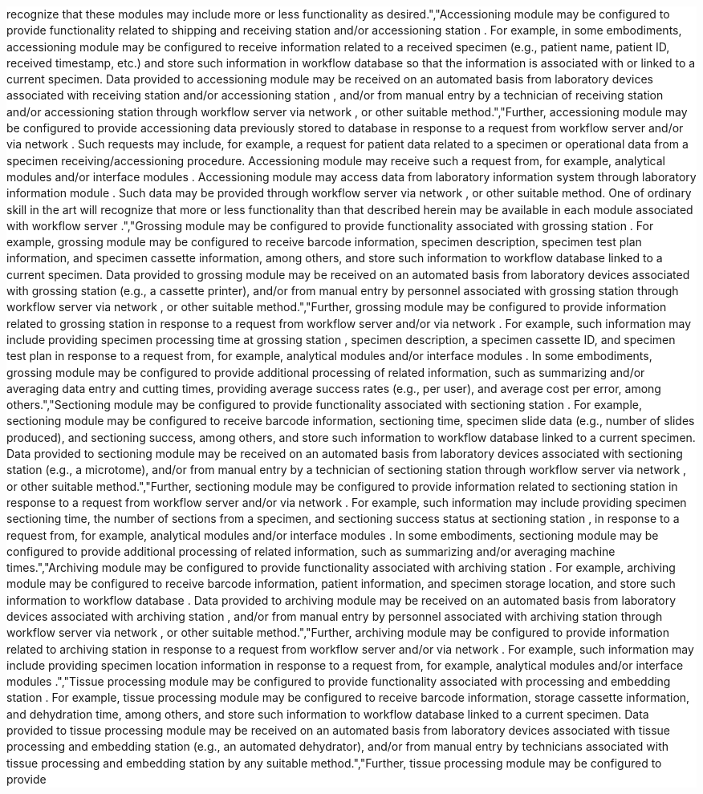 recognize that these modules may include more or less functionality as desired.","Accessioning module  may be configured to provide functionality related to shipping and receiving station  and\/or accessioning station . For example, in some embodiments, accessioning module  may be configured to receive information related to a received specimen (e.g., patient name, patient ID, received timestamp, etc.) and store such information in workflow database  so that the information is associated with or linked to a current specimen. Data provided to accessioning module  may be received on an automated basis from laboratory devices associated with receiving station  and\/or accessioning station , and\/or from manual entry by a technician of receiving station  and\/or accessioning station  through workflow server via network , or other suitable method.","Further, accessioning module  may be configured to provide accessioning data previously stored to database  in response to a request from workflow server  and\/or via network . Such requests may include, for example, a request for patient data related to a specimen or operational data from a specimen receiving\/accessioning procedure. Accessioning module  may receive such a request from, for example, analytical modules  and\/or interface modules . Accessioning module  may access data from laboratory information system  through laboratory information module . Such data may be provided through workflow server via network , or other suitable method. One of ordinary skill in the art will recognize that more or less functionality than that described herein may be available in each module associated with workflow server .","Grossing module  may be configured to provide functionality associated with grossing station . For example, grossing module  may be configured to receive barcode information, specimen description, specimen test plan information, and specimen cassette information, among others, and store such information to workflow database  linked to a current specimen. Data provided to grossing module  may be received on an automated basis from laboratory devices associated with grossing station  (e.g., a cassette printer), and\/or from manual entry by personnel associated with grossing station  through workflow server via network , or other suitable method.","Further, grossing module  may be configured to provide information related to grossing station  in response to a request from workflow server  and\/or via network . For example, such information may include providing specimen processing time at grossing station , specimen description, a specimen cassette ID, and specimen test plan in response to a request from, for example, analytical modules  and\/or interface modules . In some embodiments, grossing module  may be configured to provide additional processing of related information, such as summarizing and\/or averaging data entry and cutting times, providing average success rates (e.g., per user), and average cost per error, among others.","Sectioning module  may be configured to provide functionality associated with sectioning station . For example, sectioning module  may be configured to receive barcode information, sectioning time, specimen slide data (e.g., number of slides produced), and sectioning success, among others, and store such information to workflow database  linked to a current specimen. Data provided to sectioning module  may be received on an automated basis from laboratory devices associated with sectioning station  (e.g., a microtome), and\/or from manual entry by a technician of sectioning station  through workflow server via network , or other suitable method.","Further, sectioning module  may be configured to provide information related to sectioning station  in response to a request from workflow server  and\/or via network . For example, such information may include providing specimen sectioning time, the number of sections from a specimen, and sectioning success status at sectioning station , in response to a request from, for example, analytical modules  and\/or interface modules . In some embodiments, sectioning module  may be configured to provide additional processing of related information, such as summarizing and\/or averaging machine times.","Archiving module  may be configured to provide functionality associated with archiving station . For example, archiving module  may be configured to receive barcode information, patient information, and specimen storage location, and store such information to workflow database . Data provided to archiving module  may be received on an automated basis from laboratory devices associated with archiving station , and\/or from manual entry by personnel associated with archiving station  through workflow server via network , or other suitable method.","Further, archiving module  may be configured to provide information related to archiving station  in response to a request from workflow server  and\/or via network . For example, such information may include providing specimen location information in response to a request from, for example, analytical modules  and\/or interface modules .","Tissue processing module  may be configured to provide functionality associated with processing and embedding station . For example, tissue processing module  may be configured to receive barcode information, storage cassette information, and dehydration time, among others, and store such information to workflow database  linked to a current specimen. Data provided to tissue processing module  may be received on an automated basis from laboratory devices associated with tissue processing and embedding station  (e.g., an automated dehydrator), and\/or from manual entry by technicians associated with tissue processing and embedding station  by any suitable method.","Further, tissue processing module  may be configured to provide
